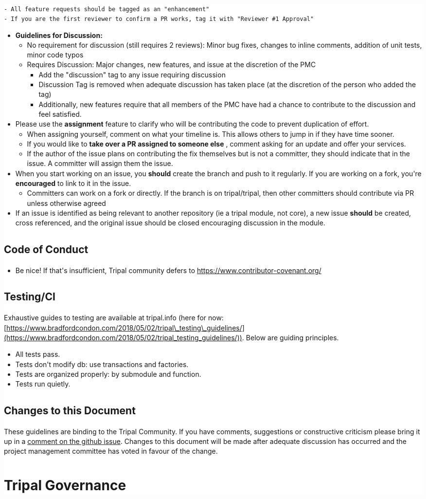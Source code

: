     - All feature requests should be tagged as an "enhancement"
    - If you are the first reviewer to confirm a PR works, tag it with "Reviewer #1 Approval"
- **Guidelines for Discussion:**
    - No requirement for discussion (still requires 2 reviews): Minor bug fixes, changes to inline comments, addition of unit tests, minor code typos
    - Requires Discussion: Major changes, new features, and issue at the discretion of the PMC
      - Add the "discussion" tag to any issue requiring discussion
      - Discussion Tag is removed when adequate discussion has taken place (at the discretion of the person who added the tag)
      - Additionally, new features require that all members of the PMC have had a chance to contribute to the discussion and feel satisfied.
- Please use the **assignment** feature to clarify who will be contributing the code to prevent duplication of effort.
    - When assigning yourself, comment on what your timeline is. This allows others to jump in if they have time sooner.
    - If you would like to **take over a PR assigned to someone else** , comment asking for an update and offer your services.
    - If the author of the issue plans on contributing the fix themselves but is not a committer, they should indicate that in the issue.  A committer will assign them the issue.
- When you start working on an issue, you **should** create the branch and push to it regularly. If you are working on a fork, you're **encouraged** to link to it in the issue.
    - Committers can work on a fork or directly.  If the branch is on tripal/tripal, then other committers should contribute via PR unless otherwise agreed
- If an issue is identified as being relevant to another repository (ie a tripal module, not core), a new issue **should** be created, cross referenced, and the original issue should be closed encouraging discussion in the module.

## Code of Conduct

- Be nice!  If that's insufficient, Tripal community defers to https://www.contributor-covenant.org/

## Testing/CI

Exhaustive guides to testing are available at tripal.info (here for now: [https://www.bradfordcondon.com/2018/05/02/tripal\_testing\_guidelines/](https://www.bradfordcondon.com/2018/05/02/tripal_testing_guidelines/)).  Below are guiding principles.

- All tests pass.
- Tests don't modify db: use transactions and factories.
- Tests are organized properly: by submodule and function.
- Tests run quietly.

## Changes to this Document

These guidelines are binding to the Tripal Community. If you have comments, suggestions or constructive criticism please bring it up in a [comment on the github issue](https://github.com/tripal/tripal/issues/344). Changes to this document will be made after adequate discussion has occurred and the project management committee has voted in favour of the change.

# Tripal Governance
